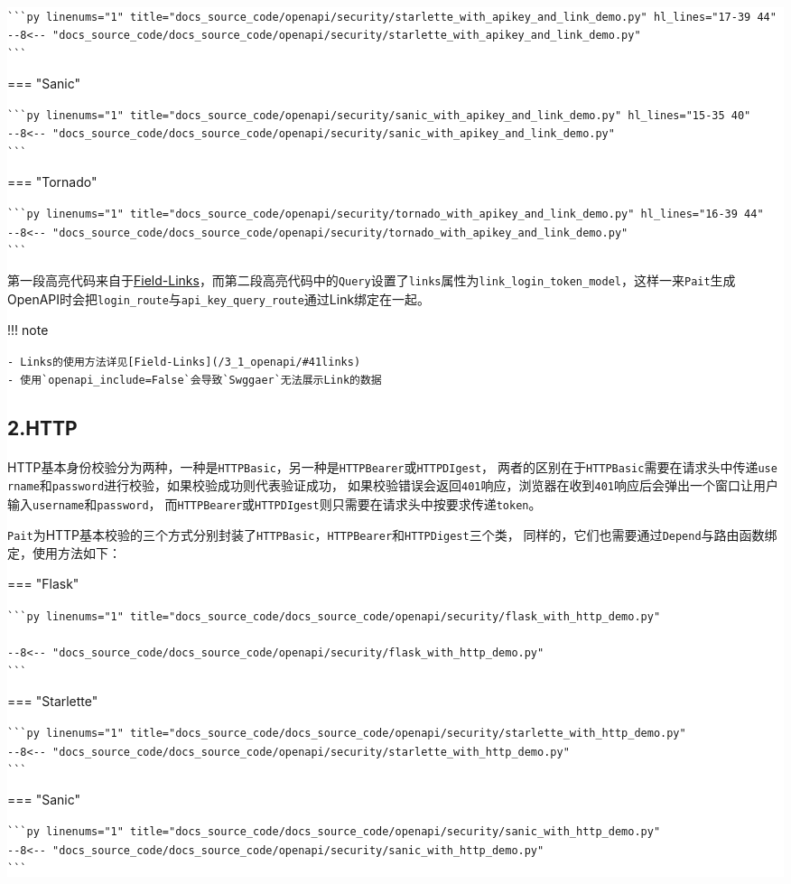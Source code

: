     ```py linenums="1" title="docs_source_code/openapi/security/starlette_with_apikey_and_link_demo.py" hl_lines="17-39 44"
    --8<-- "docs_source_code/docs_source_code/openapi/security/starlette_with_apikey_and_link_demo.py"
    ```

=== "Sanic"

    ```py linenums="1" title="docs_source_code/openapi/security/sanic_with_apikey_and_link_demo.py" hl_lines="15-35 40"
    --8<-- "docs_source_code/docs_source_code/openapi/security/sanic_with_apikey_and_link_demo.py"
    ```

=== "Tornado"

    ```py linenums="1" title="docs_source_code/openapi/security/tornado_with_apikey_and_link_demo.py" hl_lines="16-39 44"
    --8<-- "docs_source_code/docs_source_code/openapi/security/tornado_with_apikey_and_link_demo.py"
    ```

第一段高亮代码来自于[Field-Links](/3_1_openapi/#41links)，而第二段高亮代码中的`Query`设置了`links`属性为`link_login_token_model`，这样一来`Pait`生成OpenAPI时会把`login_route`与`api_key_query_route`通过Link绑定在一起。

!!! note

    - Links的使用方法详见[Field-Links](/3_1_openapi/#41links)
    - 使用`openapi_include=False`会导致`Swggaer`无法展示Link的数据


## 2.HTTP
HTTP基本身份校验分为两种，一种是`HTTPBasic`，另一种是`HTTPBearer`或`HTTPDIgest`，
两者的区别在于`HTTPBasic`需要在请求头中传递`username`和`password`进行校验，如果校验成功则代表验证成功，
如果校验错误会返回`401`响应，浏览器在收到`401`响应后会弹出一个窗口让用户输入`username`和`password`，
而`HTTPBearer`或`HTTPDIgest`则只需要在请求头中按要求传递`token`。

`Pait`为HTTP基本校验的三个方式分别封装了`HTTPBasic`，`HTTPBearer`和`HTTPDigest`三个类，
同样的，它们也需要通过`Depend`与路由函数绑定，使用方法如下：


=== "Flask"

    ```py linenums="1" title="docs_source_code/docs_source_code/openapi/security/flask_with_http_demo.py"

    --8<-- "docs_source_code/docs_source_code/openapi/security/flask_with_http_demo.py"
    ```

=== "Starlette"

    ```py linenums="1" title="docs_source_code/docs_source_code/openapi/security/starlette_with_http_demo.py"
    --8<-- "docs_source_code/docs_source_code/openapi/security/starlette_with_http_demo.py"
    ```

=== "Sanic"

    ```py linenums="1" title="docs_source_code/docs_source_code/openapi/security/sanic_with_http_demo.py"
    --8<-- "docs_source_code/docs_source_code/openapi/security/sanic_with_http_demo.py"
    ```
